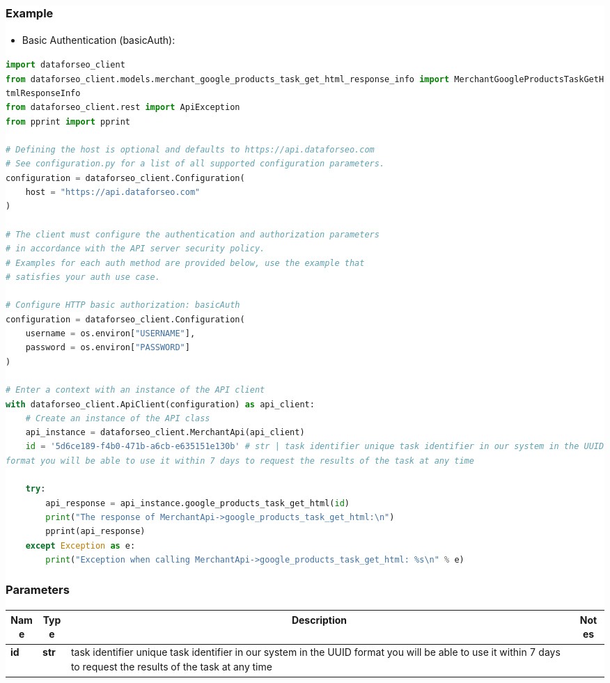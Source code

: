 ### Example

* Basic Authentication (basicAuth):

```python
import dataforseo_client
from dataforseo_client.models.merchant_google_products_task_get_html_response_info import MerchantGoogleProductsTaskGetHtmlResponseInfo
from dataforseo_client.rest import ApiException
from pprint import pprint

# Defining the host is optional and defaults to https://api.dataforseo.com
# See configuration.py for a list of all supported configuration parameters.
configuration = dataforseo_client.Configuration(
    host = "https://api.dataforseo.com"
)

# The client must configure the authentication and authorization parameters
# in accordance with the API server security policy.
# Examples for each auth method are provided below, use the example that
# satisfies your auth use case.

# Configure HTTP basic authorization: basicAuth
configuration = dataforseo_client.Configuration(
    username = os.environ["USERNAME"],
    password = os.environ["PASSWORD"]
)

# Enter a context with an instance of the API client
with dataforseo_client.ApiClient(configuration) as api_client:
    # Create an instance of the API class
    api_instance = dataforseo_client.MerchantApi(api_client)
    id = '5d6ce189-f4b0-471b-a6cb-e635151e130b' # str | task identifier unique task identifier in our system in the UUID format you will be able to use it within 7 days to request the results of the task at any time

    try:
        api_response = api_instance.google_products_task_get_html(id)
        print("The response of MerchantApi->google_products_task_get_html:\n")
        pprint(api_response)
    except Exception as e:
        print("Exception when calling MerchantApi->google_products_task_get_html: %s\n" % e)
```



### Parameters


Name | Type | Description  | Notes
------------- | ------------- | ------------- | -------------
 **id** | **str**| task identifier unique task identifier in our system in the UUID format you will be able to use it within 7 days to request the results of the task at any time | 
